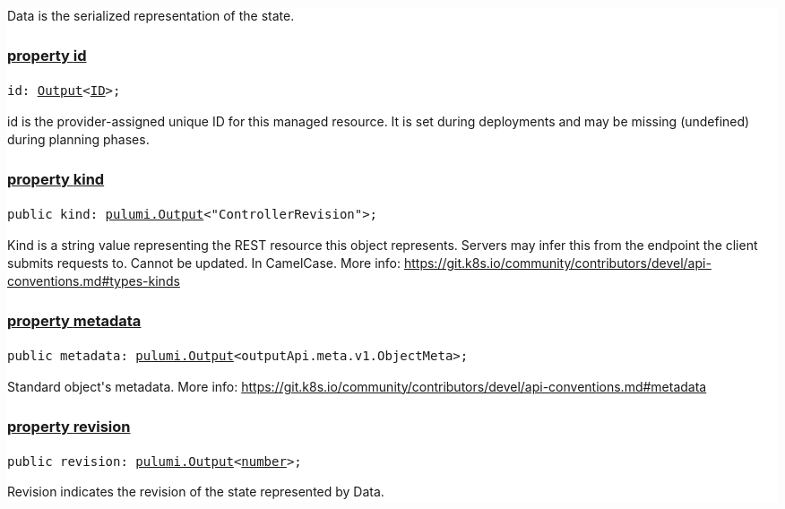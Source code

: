 Data is the serialized representation of the state.

</div>
<h3 class="pdoc-member-header" id="ControllerRevision-id">
<a class="pdoc-child-name" href="https://github.com/pulumi/pulumi-kubernetes/blob/f56730d2e7af6121d8e7db6c2c2b188bd2b78602/sdk/nodejs/node_modules/@pulumi/pulumi/resource.d.ts#L96">property <b>id</b></a>
</h3>
<div class="pdoc-member-contents" markdown="1">
<pre class="highlight"><span class='kd'></span>id: <a href='https://pulumi.io/reference/pkg/nodejs/@pulumi/pulumi/#Output'>Output</a>&lt;<a href='https://pulumi.io/reference/pkg/nodejs/@pulumi/pulumi/#ID'>ID</a>&gt;;</pre>

id is the provider-assigned unique ID for this managed resource.  It is set during
deployments and may be missing (undefined) during planning phases.

</div>
<h3 class="pdoc-member-header" id="ControllerRevision-kind">
<a class="pdoc-child-name" href="https://github.com/pulumi/pulumi-kubernetes/blob/f56730d2e7af6121d8e7db6c2c2b188bd2b78602/sdk/nodejs/apps/v1/ControllerRevision.ts#L38">property <b>kind</b></a>
</h3>
<div class="pdoc-member-contents" markdown="1">
<pre class="highlight"><span class='kd'>public </span>kind: <a href='https://pulumi.io/reference/pkg/nodejs/@pulumi/pulumi/#Output'>pulumi.Output</a>&lt;<span class='s2'>"ControllerRevision"</span>&gt;;</pre>

Kind is a string value representing the REST resource this object represents. Servers may
infer this from the endpoint the client submits requests to. Cannot be updated. In
CamelCase. More info:
https://git.k8s.io/community/contributors/devel/api-conventions.md#types-kinds

</div>
<h3 class="pdoc-member-header" id="ControllerRevision-metadata">
<a class="pdoc-child-name" href="https://github.com/pulumi/pulumi-kubernetes/blob/f56730d2e7af6121d8e7db6c2c2b188bd2b78602/sdk/nodejs/apps/v1/ControllerRevision.ts#L44">property <b>metadata</b></a>
</h3>
<div class="pdoc-member-contents" markdown="1">
<pre class="highlight"><span class='kd'>public </span>metadata: <a href='https://pulumi.io/reference/pkg/nodejs/@pulumi/pulumi/#Output'>pulumi.Output</a>&lt;outputApi.meta.v1.ObjectMeta&gt;;</pre>

Standard object's metadata. More info:
https://git.k8s.io/community/contributors/devel/api-conventions.md#metadata

</div>
<h3 class="pdoc-member-header" id="ControllerRevision-revision">
<a class="pdoc-child-name" href="https://github.com/pulumi/pulumi-kubernetes/blob/f56730d2e7af6121d8e7db6c2c2b188bd2b78602/sdk/nodejs/apps/v1/ControllerRevision.ts#L49">property <b>revision</b></a>
</h3>
<div class="pdoc-member-contents" markdown="1">
<pre class="highlight"><span class='kd'>public </span>revision: <a href='https://pulumi.io/reference/pkg/nodejs/@pulumi/pulumi/#Output'>pulumi.Output</a>&lt;<span class='kd'><a href='https://developer.mozilla.org/en-US/docs/Web/JavaScript/Reference/Global_Objects/Number'>number</a></span>&gt;;</pre>

Revision indicates the revision of the state represented by Data.
